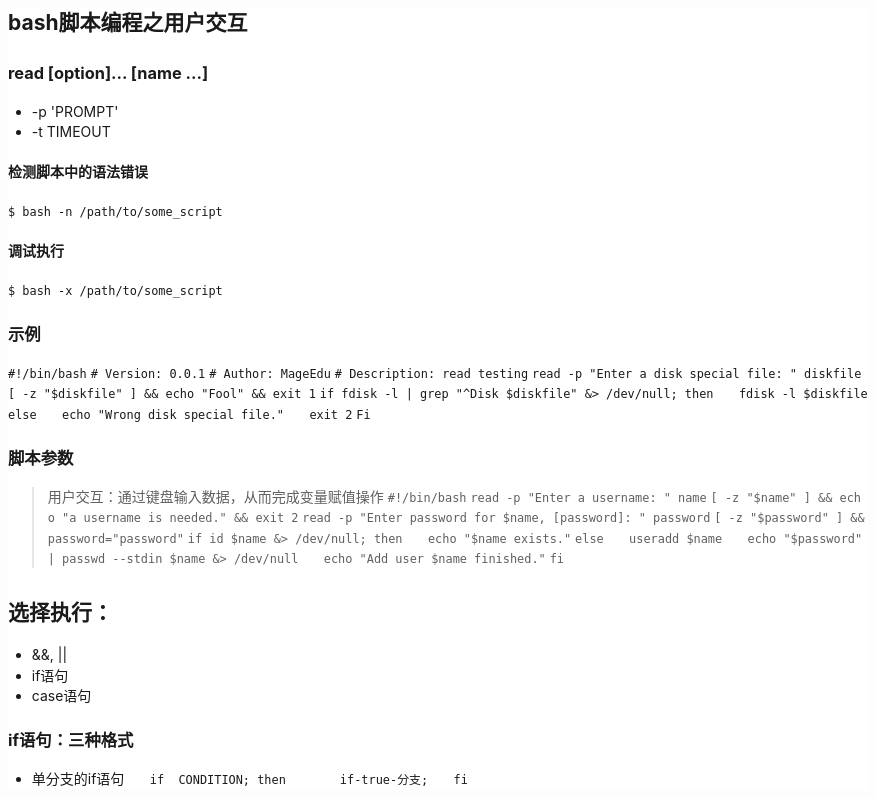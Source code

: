 

## bash脚本编程之用户交互

### read [option]... [name ...]
- -p 'PROMPT'
- -t TIMEOUT

#### 检测脚本中的语法错误
`$ bash -n /path/to/some_script `

#### 调试执行
`$ bash -x /path/to/some_script `

### 示例
`#!/bin/bash`
`# Version: 0.0.1`
`# Author: MageEdu`
`# Description: read testing`
`read -p "Enter a disk special file: " diskfile`
`[ -z "$diskfile" ] && echo "Fool" && exit 1`
`if fdisk -l | grep "^Disk $diskfile" &> /dev/null; then`
`	fdisk -l $diskfile`
`else`
`	echo "Wrong disk special file."`
`	exit 2`
`Fi`

### 脚本参数
> 用户交互：通过键盘输入数据，从而完成变量赋值操作
`#!/bin/bash`
`read -p "Enter a username: " name`
`[ -z "$name" ] && echo "a username is needed." && exit 2`
`read -p "Enter password for $name, [password]: " password`
`[ -z "$password" ] && password="password"`
`if id $name &> /dev/null; then`
`	echo "$name exists."`
`else`
`	useradd $name`
`	echo "$password" | passwd --stdin $name &> /dev/null`
`	echo "Add user $name finished."`
`fi`


## 选择执行：
+ &&, ||
+ if语句
+ case语句

### if语句：三种格式
- 单分支的if语句
`	if  CONDITION; then`
`		if-true-分支;`
`	fi`
